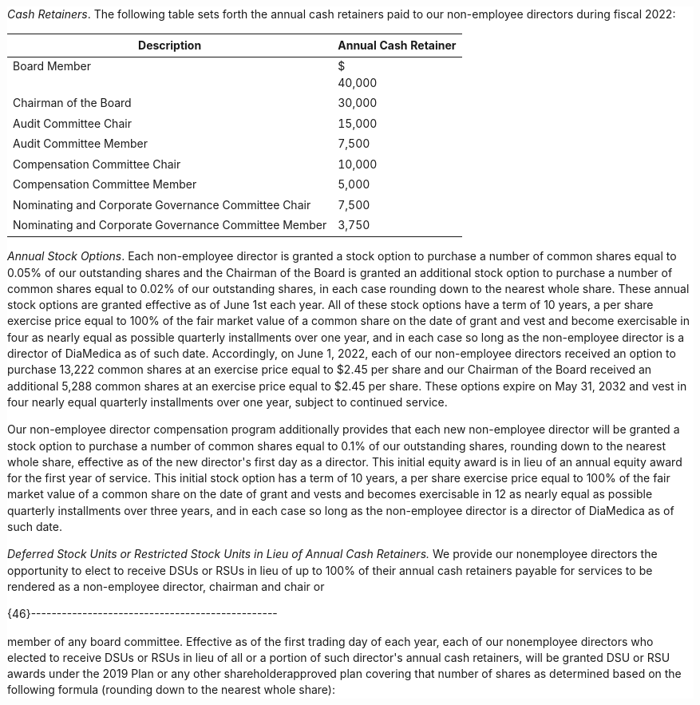 *Cash Retainers*. The following table sets forth the annual cash retainers paid to our non-employee directors during fiscal 2022:

| Description                                          | Annual Cash Retainer |
|------------------------------------------------------|----------------------|
| Board Member                                         | \$<br>40,000         |
| Chairman of the Board                                | 30,000               |
| Audit Committee Chair                                | 15,000               |
| Audit Committee Member                               | 7,500                |
| Compensation Committee Chair                         | 10,000               |
| Compensation Committee Member                        | 5,000                |
| Nominating and Corporate Governance Committee Chair  | 7,500                |
| Nominating and Corporate Governance Committee Member | 3,750                |

*Annual Stock Options*. Each non-employee director is granted a stock option to purchase a number of common shares equal to 0.05% of our outstanding shares and the Chairman of the Board is granted an additional stock option to purchase a number of common shares equal to 0.02% of our outstanding shares, in each case rounding down to the nearest whole share. These annual stock options are granted effective as of June 1st each year. All of these stock options have a term of 10 years, a per share exercise price equal to 100% of the fair market value of a common share on the date of grant and vest and become exercisable in four as nearly equal as possible quarterly installments over one year, and in each case so long as the non-employee director is a director of DiaMedica as of such date. Accordingly, on June 1, 2022, each of our non-employee directors received an option to purchase 13,222 common shares at an exercise price equal to \$2.45 per share and our Chairman of the Board received an additional 5,288 common shares at an exercise price equal to \$2.45 per share. These options expire on May 31, 2032 and vest in four nearly equal quarterly installments over one year, subject to continued service.

Our non-employee director compensation program additionally provides that each new non-employee director will be granted a stock option to purchase a number of common shares equal to 0.1% of our outstanding shares, rounding down to the nearest whole share, effective as of the new director's first day as a director. This initial equity award is in lieu of an annual equity award for the first year of service. This initial stock option has a term of 10 years, a per share exercise price equal to 100% of the fair market value of a common share on the date of grant and vests and becomes exercisable in 12 as nearly equal as possible quarterly installments over three years, and in each case so long as the non-employee director is a director of DiaMedica as of such date.

*Deferred Stock Units or Restricted Stock Units in Lieu of Annual Cash Retainers.* We provide our nonemployee directors the opportunity to elect to receive DSUs or RSUs in lieu of up to 100% of their annual cash retainers payable for services to be rendered as a non-employee director, chairman and chair or

{46}------------------------------------------------

member of any board committee. Effective as of the first trading day of each year, each of our nonemployee directors who elected to receive DSUs or RSUs in lieu of all or a portion of such director's annual cash retainers, will be granted DSU or RSU awards under the 2019 Plan or any other shareholderapproved plan covering that number of shares as determined based on the following formula (rounding down to the nearest whole share):
